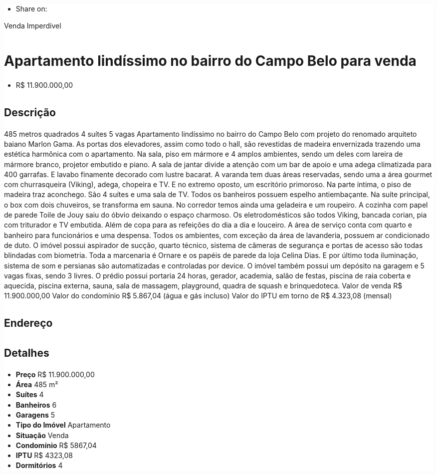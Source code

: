 
  * Share on:


Venda  Imperdível 
# Apartamento lindíssimo no bairro do Campo Belo para venda
  * R$ 11.900.000,00


## Descrição
485 metros quadrados
4 suítes
5 vagas
Apartamento lindíssimo no bairro do Campo Belo com projeto do renomado arquiteto baiano Marlon Gama.
As portas dos elevadores, assim como todo o hall, são revestidas de madeira envernizada trazendo uma estética harmônica com o apartamento.
Na sala, piso em mármore e 4 amplos ambientes, sendo um deles com lareira de mármore branco, projetor embutido e piano. A sala de jantar divide a atenção com um bar de apoio e uma adega climatizada para 400 garrafas. E lavabo finamente decorado com lustre bacarat.
A varanda tem duas áreas reservadas, sendo uma a área gourmet com churrasqueira (Viking), adega, chopeira e TV. E no extremo oposto, um escritório primoroso.
Na parte íntima, o piso de madeira traz aconchego. São 4 suítes e uma sala de TV. Todos os banheiros possuem espelho antiembaçante. Na suíte principal, o box com dois chuveiros, se transforma em sauna. No corredor temos ainda uma geladeira e um roupeiro.
A cozinha com papel de parede Toile de Jouy saiu do óbvio deixando o espaço charmoso. Os eletrodomésticos são todos Viking, bancada corian, pia com triturador e TV embutida. Além de copa para as refeições do dia a dia e louceiro. A área de serviço conta com quarto e banheiro para funcionários e uma despensa.
Todos os ambientes, com exceção da área de lavanderia, possuem ar condicionado de duto. O imóvel possui aspirador de sucção, quarto técnico, sistema de câmeras de segurança e portas de acesso são todas blindadas com biometria. Toda a marcenaria é Ornare e os papéis de parede da loja Celina Dias. E por último toda iluminação, sistema de som e persianas são automatizadas e controladas por device.
O imóvel também possui um depósito na garagem e 5 vagas fixas, sendo 3 livres.
O prédio possui portaria 24 horas, gerador, academia, salão de festas, piscina de raia coberta e aquecida, piscina externa, sauna, sala de massagem, playground, quadra de squash e brinquedoteca.
Valor de venda R$ 11.900.000,00
Valor do condomínio R$ 5.867,04 (água e gás incluso)
Valor do IPTU em torno de R$ 4.323,08 (mensal)
## Endereço
## Detalhes
  * **Preço** R$ 11.900.000,00
  * **Área** 485 m²
  * **Suítes** 4
  * **Banheiros** 6
  * **Garagens** 5
  * **Tipo do Imóvel** Apartamento
  * **Situação** Venda
  * **Condomínio** R$ 5867,04
  * **IPTU** R$ 4323,08
  * **Dormitórios** 4
